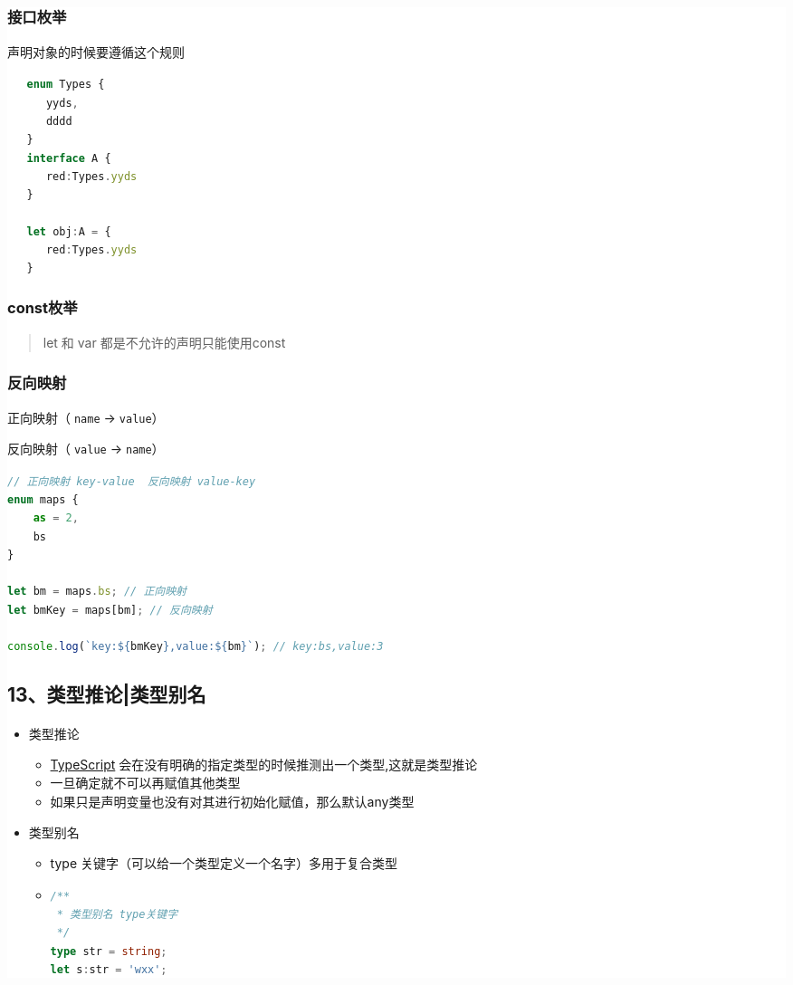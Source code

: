 ### 接口枚举

声明对象的时候要遵循这个规则

```typescript
   enum Types {
      yyds,
      dddd
   }
   interface A {
      red:Types.yyds
   }
 
   let obj:A = {
      red:Types.yyds
   }
```

### const枚举

> let 和 var 都是不允许的声明只能使用const

### 反向映射

正向映射（ `name` -> `value`）

反向映射（ `value` -> `name`）

```typescript
// 正向映射 key-value  反向映射 value-key
enum maps {
    as = 2,
    bs
}

let bm = maps.bs; // 正向映射
let bmKey = maps[bm]; // 反向映射

console.log(`key:${bmKey},value:${bm}`); // key:bs,value:3
```

## 13、类型推论|类型别名

* 类型推论

  * [TypeScript](https://so.csdn.net/so/search?q=TypeScript&spm=1001.2101.3001.7020) 会在没有明确的指定类型的时候推测出一个类型,这就是类型推论
  * 一旦确定就不可以再赋值其他类型
  * 如果只是声明变量也没有对其进行初始化赋值，那么默认any类型

* 类型别名

  * type 关键字（可以给一个类型定义一个名字）多用于复合类型

  * ```typescript
    /**
     * 类型别名 type关键字
     */
    type str = string;
    let s:str = 'wxx';
    